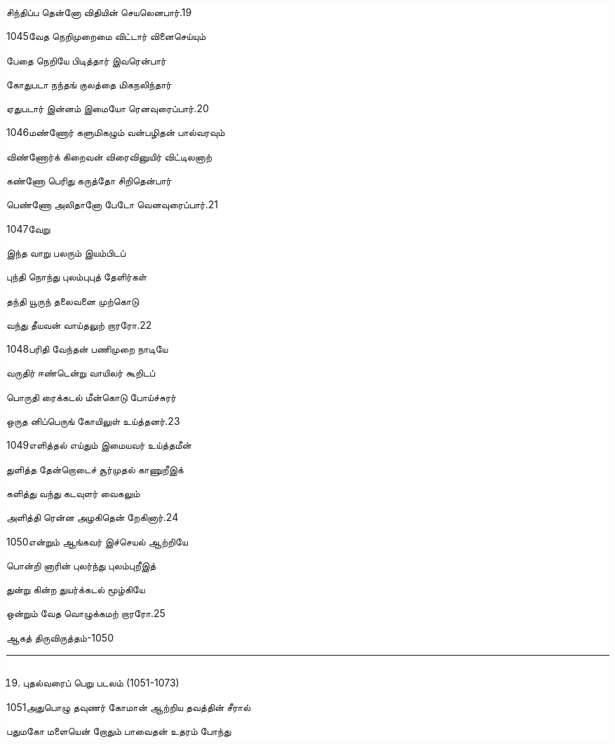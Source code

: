 சிந்திப்ப தென்னோ விதியின் செயலெனபார்.19

 1045வேத நெறிமுறைமை விட்டார் வினைசெய்யும்  

பேதை நெறியே பிடித்தார் இவரென்பார்  

கோதுபடா நந்தங் குலத்தை மிகநலிந்தார்  

ஏதுபடார் இன்னம் இமையோ ரெனவுரைப்பார்.20

 1046மண்ணோர் களுமிகழும் வன்பழிதன் பால்வரவும்  

விண்ணோர்க் கிறைவன் விரைவினுயிர் விட்டிலனாற்  

கண்ணோ பெரிது கருத்தோ சிறிதென்பார்  

பெண்ணோ அலிதானோ பேடோ வெனவுரைப்பார்.21

 1047வேறு  

இந்த வாறு பலரும் இயம்பிடப்  

புந்தி நொந்து புலம்புபுத் தேளிர்கள்  

தந்தி யூருந் தலைவனை முற்கொடு  

வந்து தீயவன் வாய்தலுற் றாரரோ.22

 1048பரிதி வேந்தன் பணிமுறை நாடியே  

வருதிர் ஈண்டென்று வாயிலர் கூறிடப்  

பொருதி ரைக்கடல் மீன்கொடு போய்ச்சுரர்  

ஒருத னிப்பெருங் கோயிலுள் உய்த்தனர்.23

 1049எளித்தல் எய்தும் இமையவர் உய்த்தமீன்  

துளித்த தேன்றொடைச் சூர்முதல் காணுறீஇக்  

களித்து வந்து கடவுளர் வைகலும்  

அளித்தி ரென்ன அழகிதென் றேகினார்.24

 1050என்றும் ஆங்கவர் இச்செயல் ஆற்றியே  

பொன்றி னாரின் புலர்ந்து புலம்புறீஇத்  

துன்று கின்ற துயர்க்கடல் மூழ்கியே  

ஒன்றும் வேத வொழுக்கமற் றாரரோ.25  

ஆகத் திருவிருத்தம்-1050  

----  

  

##

 19. புதல்வரைப் பெறு படலம் (1051-1073)  

  

1051அதுபொழு தவுணர் கோமான் ஆற்றிய தவத்தின் சீரால்  

பதுமகோ மளையென் றோதும் பாவைதன் உதரம் போந்து  
